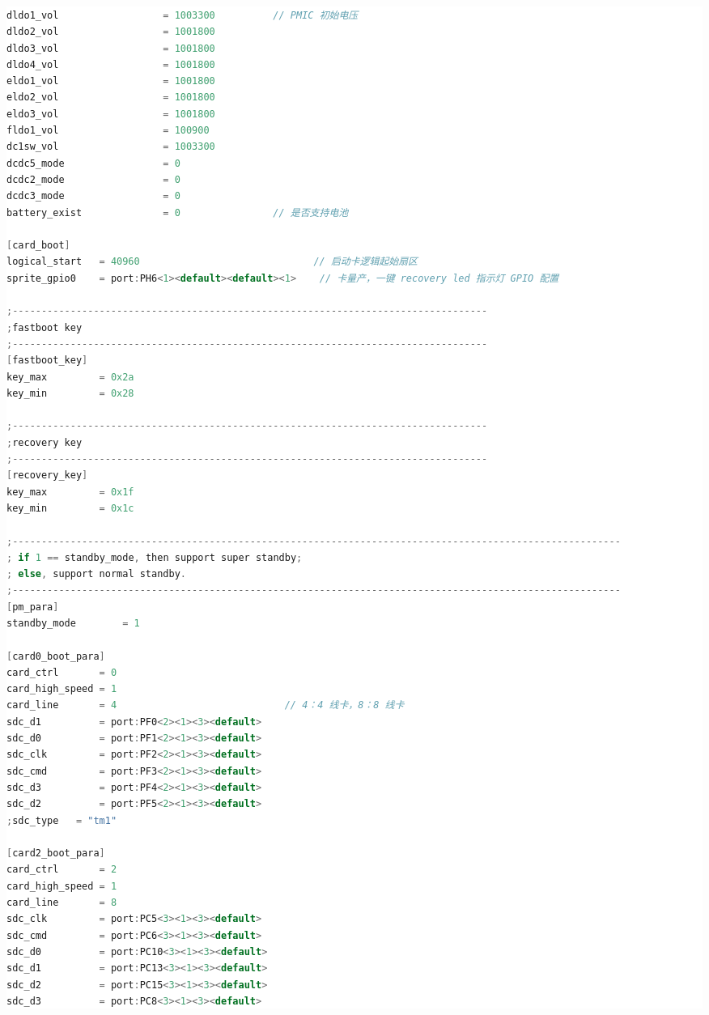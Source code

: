 ```c
dldo1_vol                  = 1003300          // PMIC 初始电压
dldo2_vol                  = 1001800
dldo3_vol                  = 1001800
dldo4_vol                  = 1001800
eldo1_vol                  = 1001800
eldo2_vol                  = 1001800
eldo3_vol                  = 1001800
fldo1_vol                  = 100900
dc1sw_vol                  = 1003300
dcdc5_mode                 = 0
dcdc2_mode                 = 0
dcdc3_mode                 = 0
battery_exist              = 0                // 是否支持电池

[card_boot]
logical_start   = 40960                              // 启动卡逻辑起始扇区
sprite_gpio0    = port:PH6<1><default><default><1>    // 卡量产，一键 recovery led 指示灯 GPIO 配置

;----------------------------------------------------------------------------------
;fastboot key
;----------------------------------------------------------------------------------
[fastboot_key]
key_max         = 0x2a
key_min         = 0x28

;----------------------------------------------------------------------------------
;recovery key
;----------------------------------------------------------------------------------
[recovery_key]
key_max         = 0x1f
key_min         = 0x1c

;---------------------------------------------------------------------------------------------------------
; if 1 == standby_mode, then support super standby;
; else, support normal standby.
;---------------------------------------------------------------------------------------------------------
[pm_para]
standby_mode		= 1

[card0_boot_para]
card_ctrl       = 0
card_high_speed = 1
card_line       = 4                             // 4：4 线卡，8：8 线卡
sdc_d1          = port:PF0<2><1><3><default>
sdc_d0          = port:PF1<2><1><3><default>
sdc_clk         = port:PF2<2><1><3><default>
sdc_cmd         = port:PF3<2><1><3><default>
sdc_d3          = port:PF4<2><1><3><default>
sdc_d2          = port:PF5<2><1><3><default>
;sdc_type	= "tm1"

[card2_boot_para]
card_ctrl       = 2
card_high_speed = 1
card_line       = 8
sdc_clk         = port:PC5<3><1><3><default>
sdc_cmd         = port:PC6<3><1><3><default>
sdc_d0          = port:PC10<3><1><3><default>
sdc_d1          = port:PC13<3><1><3><default>
sdc_d2          = port:PC15<3><1><3><default>
sdc_d3          = port:PC8<3><1><3><default>
```